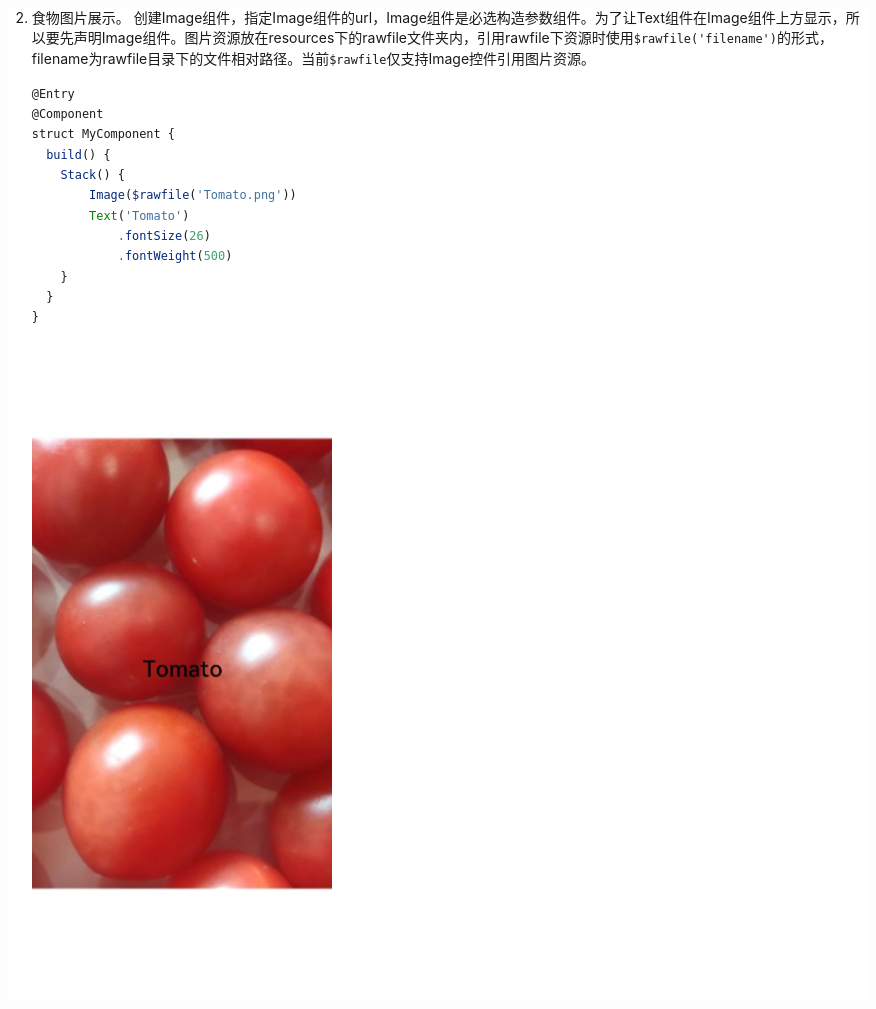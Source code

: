 2. 食物图片展示。
   创建Image组件，指定Image组件的url，Image组件是必选构造参数组件。为了让Text组件在Image组件上方显示，所以要先声明Image组件。图片资源放在resources下的rawfile文件夹内，引用rawfile下资源时使用`$rawfile('filename')`的形式，filename为rawfile目录下的文件相对路径。当前`$rawfile`仅支持Image控件引用图片资源。

   ```ts
   @Entry
   @Component
   struct MyComponent {
     build() {
       Stack() {
           Image($rawfile('Tomato.png'))
           Text('Tomato')
               .fontSize(26)
               .fontWeight(500)
       }
     }
   }
   ```


   ![zh-cn_image_0000001168410342](figures/zh-cn_image_0000001168410342.png)
